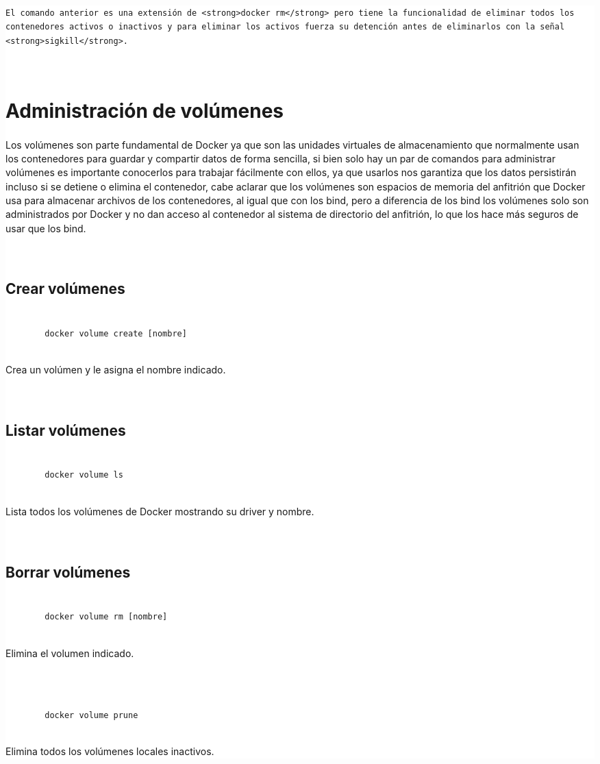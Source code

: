     El comando anterior es una extensión de <strong>docker rm</strong> pero tiene la funcionalidad de eliminar todos los
    contenedores activos o inactivos y para eliminar los activos fuerza su detención antes de eliminarlos con la señal
    <strong>sigkill</strong>.
</p>
<br>
<h1>Administración de volúmenes</h1>
<p>
    Los volúmenes son parte fundamental de Docker ya que son las unidades virtuales de almacenamiento que normalmente
    usan los contenedores para guardar y compartir datos de forma sencilla, si bien solo hay un par de comandos para
    administrar volúmenes es importante conocerlos para trabajar fácilmente con ellos, ya que usarlos nos garantiza que
    los datos persistirán incluso si se detiene o elimina el contenedor, cabe aclarar que los volúmenes son espacios de
    memoria del anfitrión que Docker usa para almacenar archivos de los contenedores, al igual que con los bind, pero a
    diferencia de los bind los volúmenes solo son administrados por Docker y no dan acceso al contenedor al sistema de
    directorio del anfitrión, lo que los hace más seguros de usar que los bind.
</p>
<br>
<h2>Crear volúmenes</h2>
<p><code>
        docker volume create [nombre]
    </code></p>
<p>
    Crea un volúmen y le asigna el nombre indicado.
</p>
<br>
<h2>Listar volúmenes</h2>
<p><code>
        docker volume ls
    </code></p>
<p>
    Lista todos los volúmenes de Docker mostrando su driver y nombre.
</p>
<br>
<h2>Borrar volúmenes</h2>
<p><code>
        docker volume rm [nombre]
    </code></p>
<p>
    Elimina el volumen indicado.
</p>
<br>
<p><code>
        docker volume prune
    </code></p>
<p>
    Elimina todos los volúmenes locales inactivos.
</p>